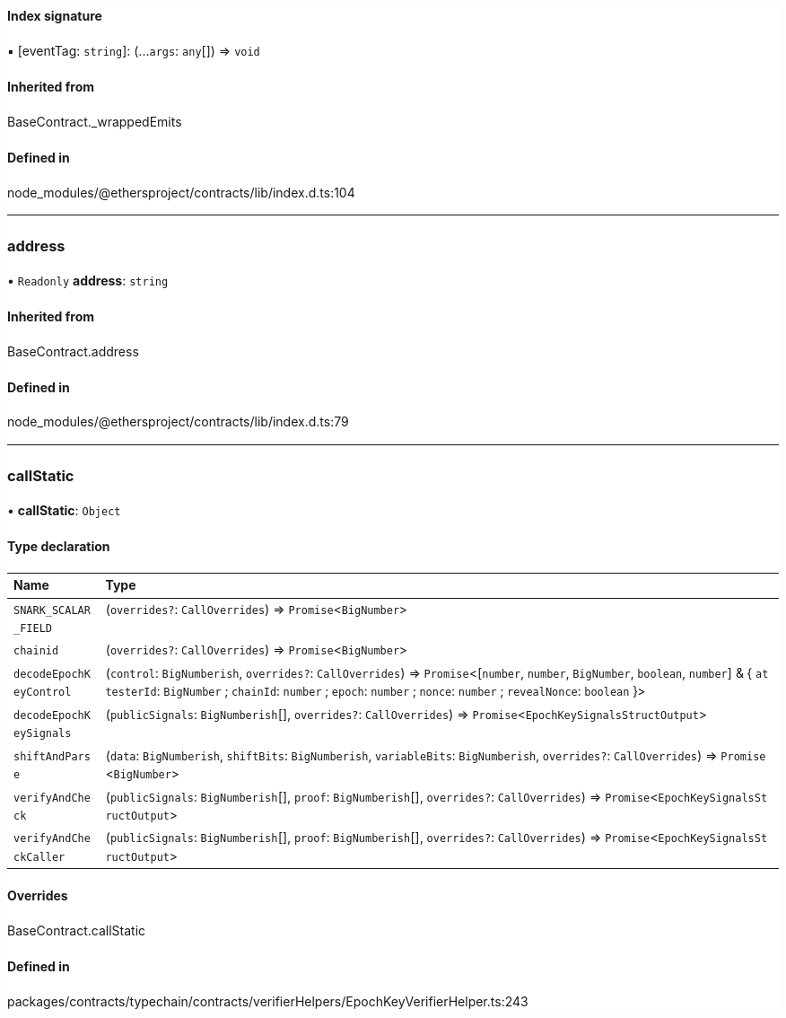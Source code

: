 #### Index signature

▪ [eventTag: `string`]: (...`args`: `any`[]) => `void`

#### Inherited from

BaseContract.\_wrappedEmits

#### Defined in

node_modules/@ethersproject/contracts/lib/index.d.ts:104

___

### address

• `Readonly` **address**: `string`

#### Inherited from

BaseContract.address

#### Defined in

node_modules/@ethersproject/contracts/lib/index.d.ts:79

___

### callStatic

• **callStatic**: `Object`

#### Type declaration

| Name | Type |
| :------ | :------ |
| `SNARK_SCALAR_FIELD` | (`overrides?`: `CallOverrides`) => `Promise`<`BigNumber`\> |
| `chainid` | (`overrides?`: `CallOverrides`) => `Promise`<`BigNumber`\> |
| `decodeEpochKeyControl` | (`control`: `BigNumberish`, `overrides?`: `CallOverrides`) => `Promise`<[`number`, `number`, `BigNumber`, `boolean`, `number`] & { `attesterId`: `BigNumber` ; `chainId`: `number` ; `epoch`: `number` ; `nonce`: `number` ; `revealNonce`: `boolean`  }\> |
| `decodeEpochKeySignals` | (`publicSignals`: `BigNumberish`[], `overrides?`: `CallOverrides`) => `Promise`<`EpochKeySignalsStructOutput`\> |
| `shiftAndParse` | (`data`: `BigNumberish`, `shiftBits`: `BigNumberish`, `variableBits`: `BigNumberish`, `overrides?`: `CallOverrides`) => `Promise`<`BigNumber`\> |
| `verifyAndCheck` | (`publicSignals`: `BigNumberish`[], `proof`: `BigNumberish`[], `overrides?`: `CallOverrides`) => `Promise`<`EpochKeySignalsStructOutput`\> |
| `verifyAndCheckCaller` | (`publicSignals`: `BigNumberish`[], `proof`: `BigNumberish`[], `overrides?`: `CallOverrides`) => `Promise`<`EpochKeySignalsStructOutput`\> |

#### Overrides

BaseContract.callStatic

#### Defined in

packages/contracts/typechain/contracts/verifierHelpers/EpochKeyVerifierHelper.ts:243
